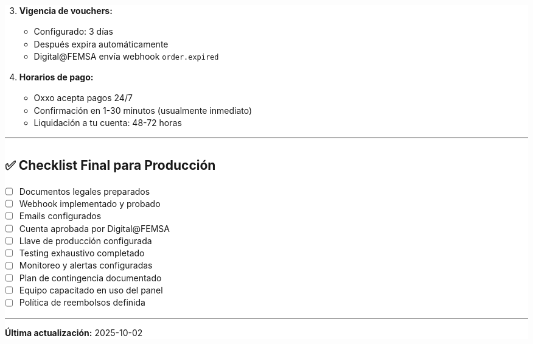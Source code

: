 3. **Vigencia de vouchers:**
   - Configurado: 3 días
   - Después expira automáticamente
   - Digital@FEMSA envía webhook `order.expired`

4. **Horarios de pago:**
   - Oxxo acepta pagos 24/7
   - Confirmación en 1-30 minutos (usualmente inmediato)
   - Liquidación a tu cuenta: 48-72 horas

---

## ✅ Checklist Final para Producción

- [ ] Documentos legales preparados
- [ ] Webhook implementado y probado
- [ ] Emails configurados
- [ ] Cuenta aprobada por Digital@FEMSA
- [ ] Llave de producción configurada
- [ ] Testing exhaustivo completado
- [ ] Monitoreo y alertas configuradas
- [ ] Plan de contingencia documentado
- [ ] Equipo capacitado en uso del panel
- [ ] Política de reembolsos definida

---

**Última actualización:** 2025-10-02
